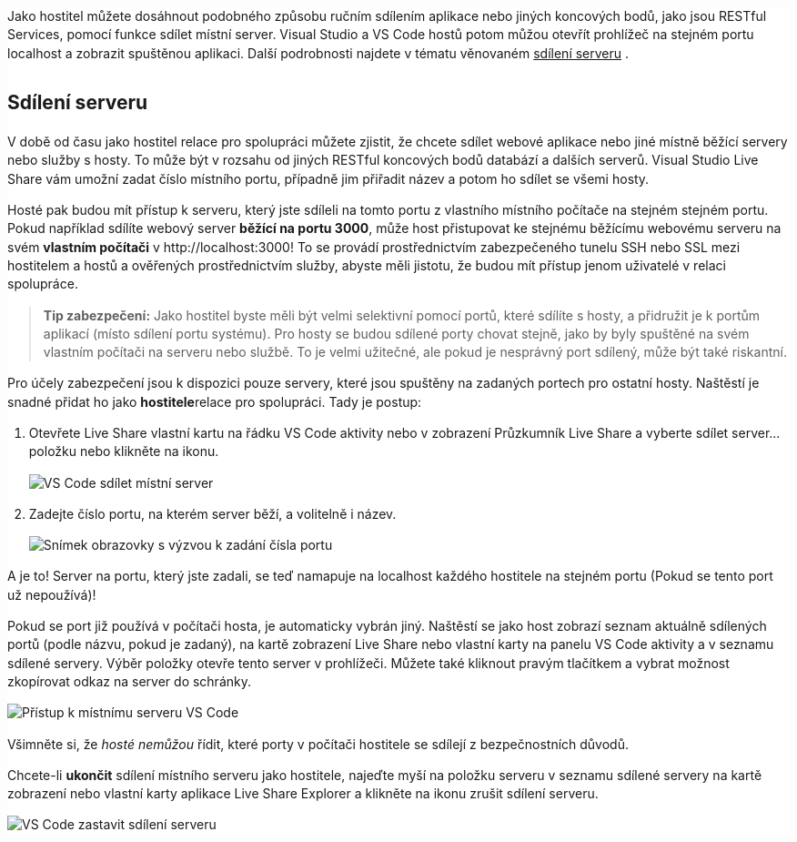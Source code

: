 Jako hostitel můžete dosáhnout podobného způsobu ručním sdílením aplikace nebo jiných koncových bodů, jako jsou RESTful Services, pomocí funkce sdílet místní server. Visual Studio a VS Code hostů potom můžou otevřít prohlížeč na stejném portu localhost a zobrazit spuštěnou aplikaci.  Další podrobnosti najdete v tématu věnovaném [sdílení serveru](#share-a-server) .

## <a name="share-a-server"></a>Sdílení serveru

V době od času jako hostitel relace pro spolupráci můžete zjistit, že chcete sdílet webové aplikace nebo jiné místně běžící servery nebo služby s hosty. To může být v rozsahu od jiných RESTful koncových bodů databází a dalších serverů. Visual Studio Live Share vám umožní zadat číslo místního portu, případně jim přiřadit název a potom ho sdílet se všemi hosty.

Hosté pak budou mít přístup k serveru, který jste sdíleli na tomto portu z vlastního místního počítače na stejném stejném portu. Pokud například sdílíte webový server **běžící na portu 3000**, může host přistupovat ke stejnému běžícímu webovému serveru na svém **vlastním počítači** v http://localhost:3000! To se provádí prostřednictvím zabezpečeného tunelu SSH nebo SSL mezi hostitelem a hostů a ověřených prostřednictvím služby, abyste měli jistotu, že budou mít přístup jenom uživatelé v relaci spolupráce.

> **Tip zabezpečení:** Jako hostitel byste měli být velmi selektivní pomocí portů, které sdílíte s hosty, a přidružit je k portům aplikací (místo sdílení portu systému). Pro hosty se budou sdílené porty chovat stejně, jako by byly spuštěné na svém vlastním počítači na serveru nebo službě. To je velmi užitečné, ale pokud je nesprávný port sdílený, může být také riskantní.

Pro účely zabezpečení jsou k dispozici pouze servery, které jsou spuštěny na zadaných portech pro ostatní hosty. Naštěstí je snadné přidat ho jako **hostitele**relace pro spolupráci. Tady je postup:

1. Otevřete Live Share vlastní kartu na řádku VS Code aktivity nebo v zobrazení Průzkumník Live Share a vyberte sdílet server... položku nebo klikněte na ikonu.

    ![VS Code sdílet místní server](../media/vscode-share-local-server-viewlet.png)<br />

1. Zadejte číslo portu, na kterém server běží, a volitelně i název.

    ![Snímek obrazovky s výzvou k zadání čísla portu](../media/vscode-enter-port.png)<br />

A je to! Server na portu, který jste zadali, se teď namapuje na localhost každého hostitele na stejném portu (Pokud se tento port už nepoužívá)!

Pokud se port již používá v počítači hosta, je automaticky vybrán jiný. Naštěstí se jako host zobrazí seznam aktuálně sdílených portů (podle názvu, pokud je zadaný), na kartě zobrazení Live Share nebo vlastní karty na panelu VS Code aktivity a v seznamu sdílené servery. Výběr položky otevře tento server v prohlížeči. Můžete také kliknout pravým tlačítkem a vybrat možnost zkopírovat odkaz na server do schránky.

![Přístup k místnímu serveru VS Code](../media/vscode-access-shared-server-viewlet.png)<br />

Všimněte si, že *hosté nemůžou* řídit, které porty v počítači hostitele se sdílejí z bezpečnostních důvodů.

Chcete-li **ukončit** sdílení místního serveru jako hostitele, najeďte myší na položku serveru v seznamu sdílené servery na kartě zobrazení nebo vlastní karty aplikace Live Share Explorer a klikněte na ikonu zrušit sdílení serveru.

![VS Code zastavit sdílení serveru](../media/vscode-stop-sharing-server-viewlet.png)<br />
